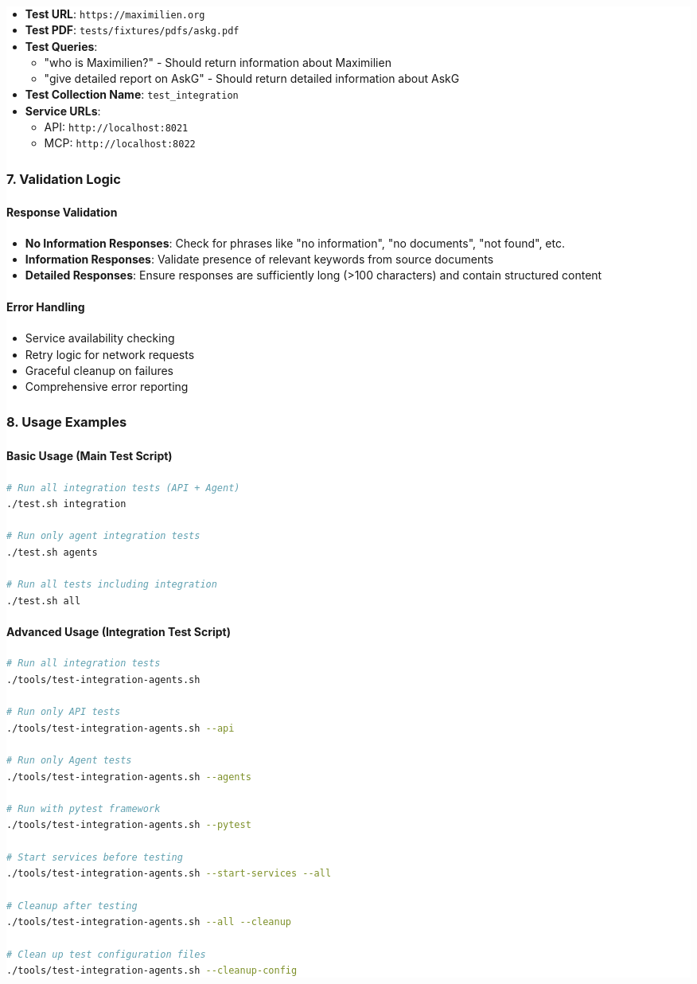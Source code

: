 - **Test URL**: `https://maximilien.org`
- **Test PDF**: `tests/fixtures/pdfs/askg.pdf`
- **Test Queries**:
  - "who is Maximilien?" - Should return information about Maximilien
  - "give detailed report on AskG" - Should return detailed information about AskG
- **Test Collection Name**: `test_integration`
- **Service URLs**: 
  - API: `http://localhost:8021`
  - MCP: `http://localhost:8022`

### 7. Validation Logic

#### Response Validation
- **No Information Responses**: Check for phrases like "no information", "no documents", "not found", etc.
- **Information Responses**: Validate presence of relevant keywords from source documents
- **Detailed Responses**: Ensure responses are sufficiently long (>100 characters) and contain structured content

#### Error Handling
- Service availability checking
- Retry logic for network requests
- Graceful cleanup on failures
- Comprehensive error reporting

### 8. Usage Examples

#### Basic Usage (Main Test Script)
```bash
# Run all integration tests (API + Agent)
./test.sh integration

# Run only agent integration tests
./test.sh agents

# Run all tests including integration
./test.sh all
```

#### Advanced Usage (Integration Test Script)
```bash
# Run all integration tests
./tools/test-integration-agents.sh

# Run only API tests
./tools/test-integration-agents.sh --api

# Run only Agent tests
./tools/test-integration-agents.sh --agents

# Run with pytest framework
./tools/test-integration-agents.sh --pytest

# Start services before testing
./tools/test-integration-agents.sh --start-services --all

# Cleanup after testing
./tools/test-integration-agents.sh --all --cleanup

# Clean up test configuration files
./tools/test-integration-agents.sh --cleanup-config
```
